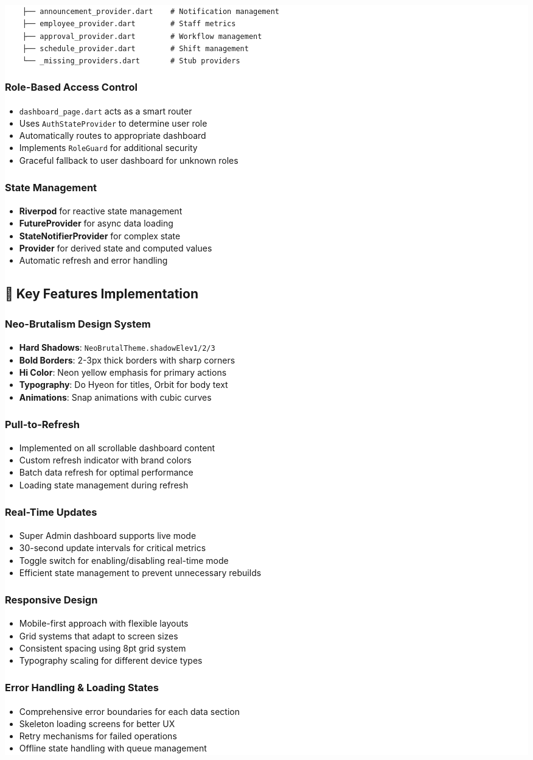 ```
    ├── announcement_provider.dart    # Notification management
    ├── employee_provider.dart        # Staff metrics
    ├── approval_provider.dart        # Workflow management
    ├── schedule_provider.dart        # Shift management
    └── _missing_providers.dart       # Stub providers
```

### Role-Based Access Control
- `dashboard_page.dart` acts as a smart router
- Uses `AuthStateProvider` to determine user role
- Automatically routes to appropriate dashboard
- Implements `RoleGuard` for additional security
- Graceful fallback to user dashboard for unknown roles

### State Management
- **Riverpod** for reactive state management
- **FutureProvider** for async data loading
- **StateNotifierProvider** for complex state
- **Provider** for derived state and computed values
- Automatic refresh and error handling

## 🎯 Key Features Implementation

### Neo-Brutalism Design System
- **Hard Shadows**: `NeoBrutalTheme.shadowElev1/2/3`
- **Bold Borders**: 2-3px thick borders with sharp corners
- **Hi Color**: Neon yellow emphasis for primary actions
- **Typography**: Do Hyeon for titles, Orbit for body text
- **Animations**: Snap animations with cubic curves

### Pull-to-Refresh
- Implemented on all scrollable dashboard content
- Custom refresh indicator with brand colors
- Batch data refresh for optimal performance
- Loading state management during refresh

### Real-Time Updates
- Super Admin dashboard supports live mode
- 30-second update intervals for critical metrics
- Toggle switch for enabling/disabling real-time mode
- Efficient state management to prevent unnecessary rebuilds

### Responsive Design
- Mobile-first approach with flexible layouts
- Grid systems that adapt to screen sizes
- Consistent spacing using 8pt grid system
- Typography scaling for different device types

### Error Handling & Loading States
- Comprehensive error boundaries for each data section
- Skeleton loading screens for better UX
- Retry mechanisms for failed operations
- Offline state handling with queue management
